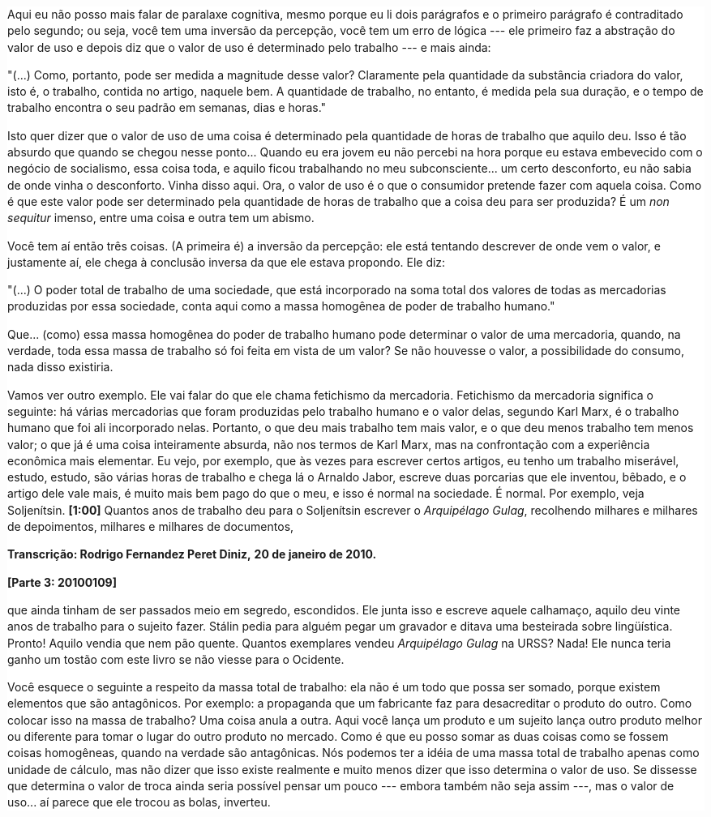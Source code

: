 Aqui eu não posso mais falar de paralaxe cognitiva, mesmo porque eu li dois parágrafos e o primeiro parágrafo é contraditado pelo segundo; ou seja, você tem uma inversão da percepção, você tem um erro de lógica --- ele primeiro faz a abstração do valor de uso e depois diz que o valor de uso é determinado pelo trabalho --- e mais ainda:

"(...) Como, portanto, pode ser medida a magnitude desse valor? Claramente pela quantidade da substância criadora do valor, isto é, o trabalho, contida no artigo, naquele bem. A quantidade de trabalho, no entanto, é medida pela sua duração, e o tempo de trabalho encontra o seu padrão em semanas, dias e horas."

Isto quer dizer que o valor de uso de uma coisa é determinado pela quantidade de horas de trabalho que aquilo deu. Isso é tão absurdo que quando se chegou nesse ponto\... Quando eu era jovem eu não percebi na hora porque eu estava embevecido com o negócio de socialismo, essa coisa toda, e aquilo ficou trabalhando no meu subconsciente\... um certo desconforto, eu não sabia de onde vinha o desconforto. Vinha disso aqui. Ora, o valor de uso é o que o consumidor pretende fazer com aquela coisa. Como é que este valor pode ser determinado pela quantidade de horas de trabalho que a coisa deu para ser produzida? É um *non sequitur* imenso, entre uma coisa e outra tem um abismo.

Você tem aí então três coisas. (A primeira é) a inversão da percepção: ele está tentando descrever de onde vem o valor, e justamente aí, ele chega à conclusão inversa da que ele estava propondo. Ele diz:

"(\...) O poder total de trabalho de uma sociedade, que está incorporado na soma total dos valores de todas as mercadorias produzidas por essa sociedade, conta aqui como a massa homogênea de poder de trabalho humano."

Que\... (como) essa massa homogênea do poder de trabalho humano pode determinar o valor de uma mercadoria, quando, na verdade, toda essa massa de trabalho só foi feita em vista de um valor? Se não houvesse o valor, a possibilidade do consumo, nada disso existiria.

Vamos ver outro exemplo. Ele vai falar do que ele chama fetichismo da mercadoria. Fetichismo da mercadoria significa o seguinte: há várias mercadorias que foram produzidas pelo trabalho humano e o valor delas, segundo Karl Marx, é o trabalho humano que foi ali incorporado nelas. Portanto, o que deu mais trabalho tem mais valor, e o que deu menos trabalho tem menos valor; o que já é uma coisa inteiramente absurda, não nos termos de Karl Marx, mas na confrontação com a experiência econômica mais elementar. Eu vejo, por exemplo, que às vezes para escrever certos artigos, eu tenho um trabalho miserável, estudo, estudo, são várias horas de trabalho e chega lá o Arnaldo Jabor, escreve duas porcarias que ele inventou, bêbado, e o artigo dele vale mais, é muito mais bem pago do que o meu, e isso é normal na sociedade. É normal. Por exemplo, veja Soljenítsin. **\[1:00\]** Quantos anos de trabalho deu para o Soljenítsin escrever o *Arquipélago Gulag*, recolhendo milhares e milhares de depoimentos, milhares e milhares de documentos,

**Transcrição: Rodrigo Fernandez Peret Diniz,** **20 de janeiro de 2010.**

**\[Parte 3: 20100109\]**

que ainda tinham de ser passados meio em segredo, escondidos. Ele junta isso e escreve aquele calhamaço, aquilo deu vinte anos de trabalho para o sujeito fazer. Stálin pedia para alguém pegar um gravador e ditava uma besteirada sobre lingüística. Pronto! Aquilo vendia que nem pão quente. Quantos exemplares vendeu *Arquipélago Gulag* na URSS? Nada! Ele nunca teria ganho um tostão com este livro se não viesse para o Ocidente.

Você esquece o seguinte a respeito da massa total de trabalho: ela não é um todo que possa ser somado, porque existem elementos que são antagônicos. Por exemplo: a propaganda que um fabricante faz para desacreditar o produto do outro. Como colocar isso na massa de trabalho? Uma coisa anula a outra. Aqui você lança um produto e um sujeito lança outro produto melhor ou diferente para tomar o lugar do outro produto no mercado. Como é que eu posso somar as duas coisas como se fossem coisas homogêneas, quando na verdade são antagônicas. Nós podemos ter a idéia de uma massa total de trabalho apenas como unidade de cálculo, mas não dizer que isso existe realmente e muito menos dizer que isso determina o valor de uso. Se dissesse que determina o valor de troca ainda seria possível pensar um pouco --- embora também não seja assim ---, mas o valor de uso\... aí parece que ele trocou as bolas, inverteu.

